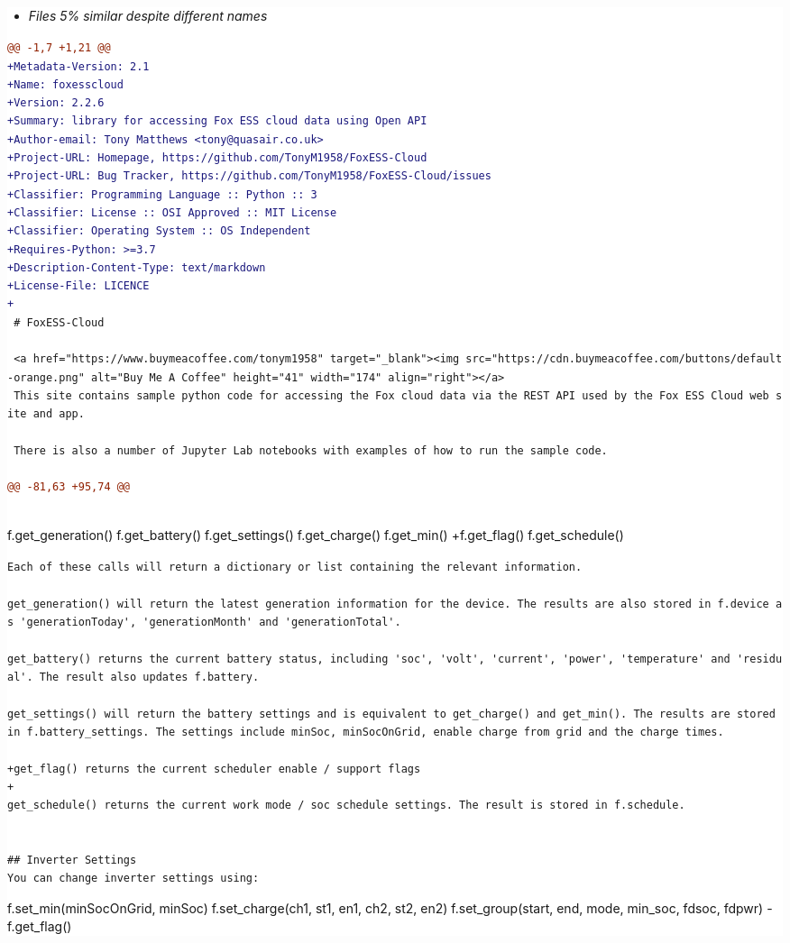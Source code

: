  * *Files 5% similar despite different names*

```diff
@@ -1,7 +1,21 @@
+Metadata-Version: 2.1
+Name: foxesscloud
+Version: 2.2.6
+Summary: library for accessing Fox ESS cloud data using Open API
+Author-email: Tony Matthews <tony@quasair.co.uk>
+Project-URL: Homepage, https://github.com/TonyM1958/FoxESS-Cloud
+Project-URL: Bug Tracker, https://github.com/TonyM1958/FoxESS-Cloud/issues
+Classifier: Programming Language :: Python :: 3
+Classifier: License :: OSI Approved :: MIT License
+Classifier: Operating System :: OS Independent
+Requires-Python: >=3.7
+Description-Content-Type: text/markdown
+License-File: LICENCE
+
 # FoxESS-Cloud
 
 <a href="https://www.buymeacoffee.com/tonym1958" target="_blank"><img src="https://cdn.buymeacoffee.com/buttons/default-orange.png" alt="Buy Me A Coffee" height="41" width="174" align="right"></a>
 This site contains sample python code for accessing the Fox cloud data via the REST API used by the Fox ESS Cloud web site and app.
 
 There is also a number of Jupyter Lab notebooks with examples of how to run the sample code.
 
@@ -81,63 +95,74 @@
 
 ```
 f.get_generation()
 f.get_battery()
 f.get_settings()
 f.get_charge()
 f.get_min()
+f.get_flag()
 f.get_schedule()
 
 ```
 Each of these calls will return a dictionary or list containing the relevant information.
 
 get_generation() will return the latest generation information for the device. The results are also stored in f.device as 'generationToday', 'generationMonth' and 'generationTotal'.
 
 get_battery() returns the current battery status, including 'soc', 'volt', 'current', 'power', 'temperature' and 'residual'. The result also updates f.battery.
 
 get_settings() will return the battery settings and is equivalent to get_charge() and get_min(). The results are stored in f.battery_settings. The settings include minSoc, minSocOnGrid, enable charge from grid and the charge times.
 
+get_flag() returns the current scheduler enable / support flags
+
 get_schedule() returns the current work mode / soc schedule settings. The result is stored in f.schedule.
 
 
 ## Inverter Settings
 You can change inverter settings using:
 
 ```
 f.set_min(minSocOnGrid, minSoc)
 f.set_charge(ch1, st1, en1, ch2, st2, en2)
 f.set_group(start, end, mode, min_soc, fdsoc, fdpwr)
-f.get_flag()